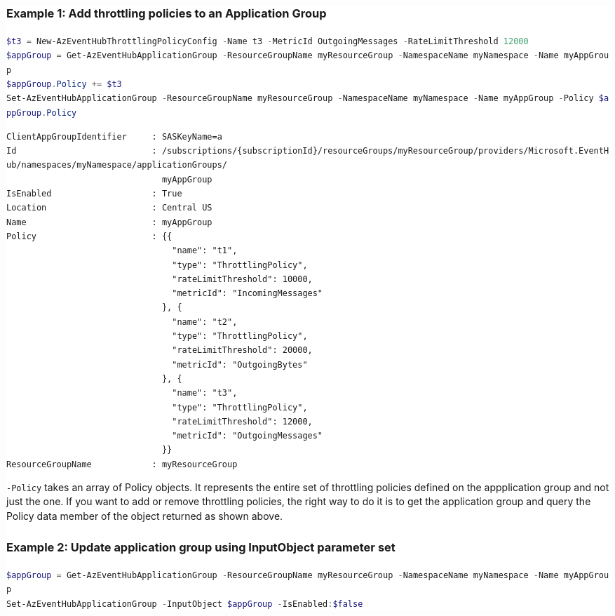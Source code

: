 ### Example 1: Add throttling policies to an Application Group
```powershell
$t3 = New-AzEventHubThrottlingPolicyConfig -Name t3 -MetricId OutgoingMessages -RateLimitThreshold 12000
$appGroup = Get-AzEventHubApplicationGroup -ResourceGroupName myResourceGroup -NamespaceName myNamespace -Name myAppGroup
$appGroup.Policy += $t3
Set-AzEventHubApplicationGroup -ResourceGroupName myResourceGroup -NamespaceName myNamespace -Name myAppGroup -Policy $appGroup.Policy
```

```output
ClientAppGroupIdentifier     : SASKeyName=a
Id                           : /subscriptions/{subscriptionId}/resourceGroups/myResourceGroup/providers/Microsoft.EventHub/namespaces/myNamespace/applicationGroups/
                               myAppGroup
IsEnabled                    : True
Location                     : Central US
Name                         : myAppGroup
Policy                       : {{
                                 "name": "t1",
                                 "type": "ThrottlingPolicy",
                                 "rateLimitThreshold": 10000,
                                 "metricId": "IncomingMessages"
                               }, {
                                 "name": "t2",
                                 "type": "ThrottlingPolicy",
                                 "rateLimitThreshold": 20000,
                                 "metricId": "OutgoingBytes"
                               }, {
                                 "name": "t3",
                                 "type": "ThrottlingPolicy",
                                 "rateLimitThreshold": 12000,
                                 "metricId": "OutgoingMessages"
                               }}
ResourceGroupName            : myResourceGroup
```

`-Policy` takes an array of Policy objects.
It represents the entire set of throttling policies defined on the appplication group and not just the one.
If you want to add or remove throttling policies, the right way to do it is to get the application group and query the Policy data member of the object returned as shown above.

### Example 2: Update application group using InputObject parameter set
```powershell
$appGroup = Get-AzEventHubApplicationGroup -ResourceGroupName myResourceGroup -NamespaceName myNamespace -Name myAppGroup
Set-AzEventHubApplicationGroup -InputObject $appGroup -IsEnabled:$false
```
